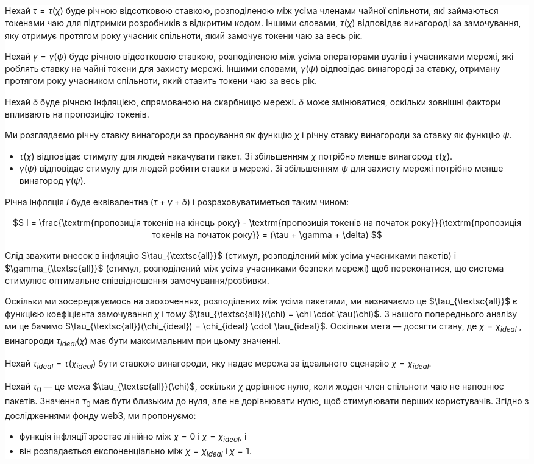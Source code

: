 Нехай $\tau = \tau(\chi)$ буде річною відсотковою ставкою, розподіленою між усіма членами чайної спільноти, які займаються токенами чаю для підтримки розробників з відкритим кодом.
Іншими словами, $\tau(\chi)$ відповідає винагороді за замочування, яку отримує протягом року учасник спільноти, який замочує токени чаю за весь рік.

Нехай $\gamma = \gamma(\psi)$ буде річною відсотковою ставкою, розподіленою між усіма операторами вузлів і учасниками мережі, які роблять ставку на чайні токени для захисту мережі.
Іншими словами, $\gamma(\psi)$ відповідає винагороді за ставку, отриману протягом року учасником спільноти, який ставить токени чаю за весь рік.

Нехай $\delta$ буде річною інфляцією, спрямованою на скарбницю мережі.
$\delta$ може змінюватися, оскільки зовнішні фактори впливають на пропозицію токенів.

Ми розглядаємо річну ставку винагороди за просування як функцію $\chi$ і річну ставку винагороди за ставку як функцію $\psi$.

* $\tau(\chi)$ відповідає стимулу для людей накачувати пакет.
Зі збільшенням $\chi$ потрібно менше винагород $\tau(\chi)$.
* $\gamma(\psi)$ відповідає стимулу для людей робити ставки в мережі.
Зі збільшенням $\psi$ для захисту мережі потрібно менше винагород $\gamma(\psi)$.

Річна інфляція $I$ буде еквівалентна $(\tau + \gamma + \delta)$ і розраховуватиметься таким чином:

$$
I = \frac{\textrm{пропозиція токенів на кінець року} - \textrm{пропозиція токенів на початок року}}{\textrm{пропозиція токенів на початок року}} = (\tau + \gamma + \delta)
$$

Слід зважити внесок в інфляцію $\tau_{\textsc{all}}$ (стимул, розподілений між усіма учасниками пакетів) і $\gamma_{\textsc{all}}$ (стимул, розподілений між усіма учасниками безпеки мережі) щоб переконатися, що система стимулює оптимальне співвідношення замочування/розбивки.

Оскільки ми зосереджуємось на заохоченнях, розподілених між усіма пакетами, ми визначаємо це
$\tau_{\textsc{all}}$
є функцією коефіцієнта замочування $\chi$ і тому
$\tau_{\textsc{all}}(\chi) = \chi \cdot \tau(\chi)$.
З нашого попереднього аналізу ми це бачимо
$\tau_{\textsc{all}}(\chi_{ideal}) = \chi_{ideal} \cdot \tau_{ideal}$.
Оскільки мета — досягти стану, де
$\chi = \chi_{ideal}$
, винагороди
$\tau_{ideal}(\chi)$
має бути максимальним при цьому значенні.

Нехай $\tau_{ideal} = \tau(\chi_{ideal})$
бути ставкою винагороди, яку надає мережа за ідеального сценарію
$\chi = \chi_{ideal}$.

Нехай $\tau_{0}$ — це межа $\tau_{\textsc{all}}(\chi)$, оскільки $\chi$ дорівнює нулю, коли жоден член спільноти чаю не наповнює пакетів.
Значення $\tau_{0}$ має бути близьким до нуля, але не дорівнювати нулю, щоб стимулювати перших користувачів.
Згідно з дослідженнями фонду web3, ми пропонуємо:

* функція інфляції зростає лінійно між $\chi = 0$ і $\chi = \chi_{ideal}$, і
* він розпадається експоненціально між $\chi = \chi_{ideal}$ і $\chi = 1$.
